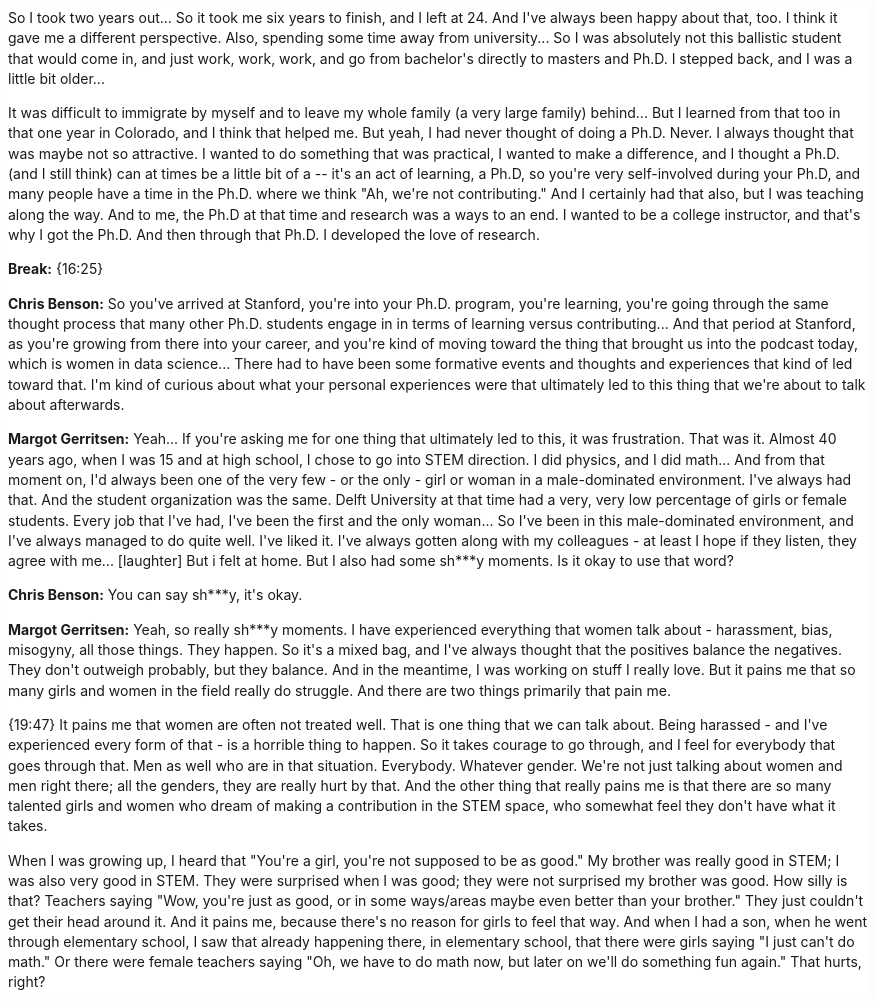 So I took two years out... So it took me six years to finish, and I left at 24. And I've always been happy about that, too. I think it gave me a different perspective. Also, spending some time away from university... So I was absolutely not this ballistic student that would come in, and just work, work, work, and go from bachelor's directly to masters and Ph.D. I stepped back, and I was a little bit older...

It was difficult to immigrate by myself and to leave my whole family (a very large family) behind... But I learned from that too in that one year in Colorado, and I think that helped me. But yeah, I had never thought of doing a Ph.D. Never. I always thought that was maybe not so attractive. I wanted to do something that was practical, I wanted to make a difference, and I thought a Ph.D. (and I still think) can at times be a little bit of a -- it's an act of learning, a Ph.D, so you're very self-involved during your Ph.D, and many people have a time in the Ph.D. where we think "Ah, we're not contributing." And I certainly had that also, but I was teaching along the way. And to me, the Ph.D at that time and research was a ways to an end. I wanted to be a college instructor, and that's why I got the Ph.D. And then through that Ph.D. I developed the love of research.

**Break:** \{16:25\}

**Chris Benson:** So you've arrived at Stanford, you're into your Ph.D. program, you're learning, you're going through the same thought process that many other Ph.D. students engage in in terms of learning versus contributing... And that period at Stanford, as you're growing from there into your career, and you're kind of moving toward the thing that brought us into the podcast today, which is women in data science... There had to have been some formative events and thoughts and experiences that kind of led toward that. I'm kind of curious about what your personal experiences were that ultimately led to this thing that we're about to talk about afterwards.

**Margot Gerritsen:** Yeah... If you're asking me for one thing that ultimately led to this, it was frustration. That was it. Almost 40 years ago, when I was 15 and at high school, I chose to go into STEM direction. I did physics, and I did math... And from that moment on, I'd always been one of the very few - or the only - girl or woman in a male-dominated environment. I've always had that. And the student organization was the same. Delft University at that time had a very, very low percentage of girls or female students. Every job that I've had, I've been the first and the only woman... So I've been in this male-dominated environment, and I've always managed to do quite well. I've liked it. I've always gotten along with my colleagues - at least I hope if they listen, they agree with me... \[laughter\] But i felt at home. But I also had some sh\*\*\*y moments. Is it okay to use that word?

**Chris Benson:** You can say sh\*\*\*y, it's okay.

**Margot Gerritsen:** Yeah, so really sh\*\*\*y moments. I have experienced everything that women talk about - harassment, bias, misogyny, all those things. They happen. So it's a mixed bag, and I've always thought that the positives balance the negatives. They don't outweigh probably, but they balance. And in the meantime, I was working on stuff I really love. But it pains me that so many girls and women in the field really do struggle. And there are two things primarily that pain me.

\{19:47\} It pains me that women are often not treated well. That is one thing that we can talk about. Being harassed - and I've experienced every form of that - is a horrible thing to happen. So it takes courage to go through, and I feel for everybody that goes through that. Men as well who are in that situation. Everybody. Whatever gender. We're not just talking about women and men right there; all the genders, they are really hurt by that. And the other thing that really pains me is that there are so many talented girls and women who dream of making a contribution in the STEM space, who somewhat feel they don't have what it takes.

When I was growing up, I heard that "You're a girl, you're not supposed to be as good." My brother was really good in STEM; I was also very good in STEM. They were surprised when I was good; they were not surprised my brother was good. How silly is that? Teachers saying "Wow, you're just as good, or in some ways/areas maybe even better than your brother." They just couldn't get their head around it. And it pains me, because there's no reason for girls to feel that way. And when I had a son, when he went through elementary school, I saw that already happening there, in elementary school, that there were girls saying "I just can't do math." Or there were female teachers saying "Oh, we have to do math now, but later on we'll do something fun again." That hurts, right?
